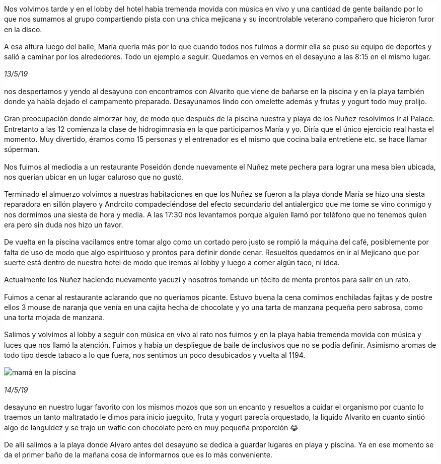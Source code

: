 Nos volvimos tarde y en el lobby del hotel había tremenda movida con música en vivo y una cantidad de gente bailando por lo que nos sumamos al grupo compartiendo pista con una chica mejicana y su incontrolable veterano compañero que hicieron furor en la disco.

A esa altura luego del baile, María quería más por lo que cuando todos nos fuimos a dormir ella se puso su equipo de deportes y salió a caminar por los alrededores. Todo un  ejemplo a seguir. Quedamos en vernos en el desayuno a las 8:15 en el mismo lugar.

_13/5/19_ 

nos despertamos y yendo al desayuno con encontramos con Alvarito que viene de bañarse en la piscina y en la playa  también donde ya había dejado el campamento preparado. Desayunamos lindo con  omelette además y frutas y yogurt todo muy prolijo.

Gran preocupación donde almorzar  hoy, de modo que después de la piscina nuestra y playa de los Nuñez resolvimos ir al Palace. Entretanto  a las 12 comienza la clase de hidrogimnasia en la que participamos María y yo. Diría que el único ejercicio real hasta el momento. Muy divertido, éramos como 15 personas y el entrenador es el mismo que cocina baila entretiene etc. se hace llamar súperman.

Nos fuimos al mediodía a un restaurante Poseidón donde nuevamente  el Nuñez mete pechera para lograr una mesa bien ubicada, nos querían ubicar en un lugar caluroso que no  gustó.

Terminado el almuerzo volvimos a nuestras habitaciones en que los Nuñez se fueron a la playa donde María se hizo una siesta reparadora en  sillón playero y Andrcito compadeciéndose del efecto secundario del antialergico que me tome se vino conmigo y nos dormimos una siesta de hora y media. A las 17:30 nos levantamos porque alguien llamó por teléfono que no tenemos quien era pero sin duda nos hizo un favor.

De vuelta en  la piscina vacilamos entre tomar algo como un cortado pero justo se rompió la máquina del café, posiblemente por falta de uso de modo que algo espirituoso y prontos para definir donde cenar. Resueltos quedamos  en ir al Mejicano  que por suerte está dentro de nuestro hotel de modo que iremos al lobby y luego a comer algún taco, ni idea.

Actualmente los Nuñez haciendo nuevamente yacuzi  y nosotros tomando un técito de menta prontos para salir en un rato.

Fuimos a cenar al restaurante aclarando que no queríamos picante. Estuvo buena la cena comimos enchiladas  fajitas y de postre ellos 3 mouse de naranja que venía en una cajita hecha de chocolate y yo una tarta de manzana pequeña pero sabrosa, como una torta mojada de manzana. 

Salimos y volvimos al lobby a seguir con música en vivo al rato nos fuimos y en la playa había tremenda movida con música y luces que nos llamó la atención. Fuimos y había un despliegue de baile de inclusivos que no se podía definir.  Asimismo aromas de todo tipo desde tabaco a lo que fuera, nos sentimos un poco desubicados y vuelta al 1194.

![](/img/whatsapp-image-2019-05-13-at-2.44.59-pm.jpeg "mamá en la piscina")

_14/5/19_ 

desayuno en nuestro lugar favorito con los mismos mozos que son un encanto y resueltos a cuidar el organismo por cuanto lo traemos un tanto maltratado le dimos para inicio jueguito, fruta y yogurt parecía orquestado, la liquido Alvarito en cuanto sintió algo de languidez y se trajo un wafle con chocolate pero en muy pequeña proporción 😂

De allí salimos a la playa donde Alvaro antes del desayuno se dedica a guardar  lugares en playa y piscina. Ya en ese momento se da el primer baño de la mañana cosa de informarnos que es lo más conveniente.
